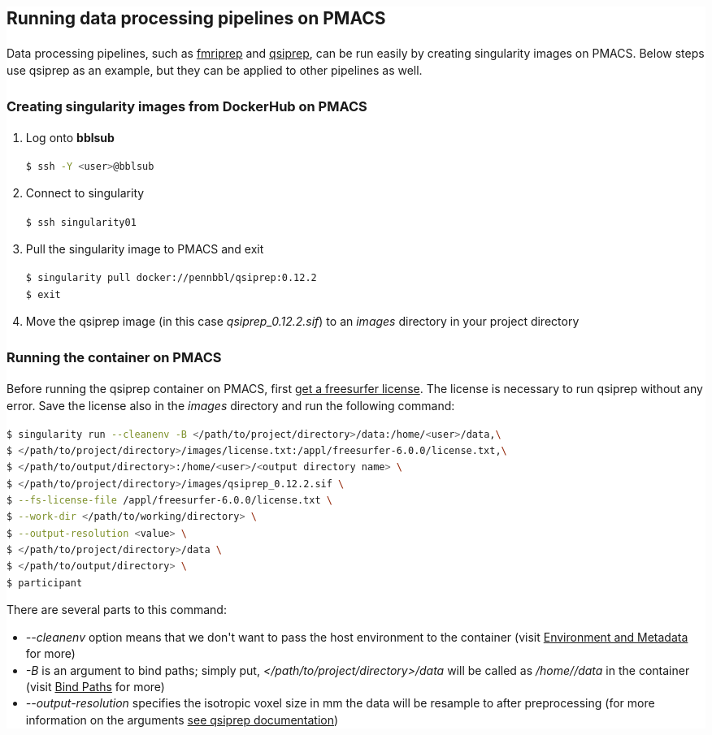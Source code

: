 ## Running data processing pipelines on PMACS

Data processing pipelines, such as [fmriprep](https://fmriprep.org/en/stable/) and [qsiprep](https://qsiprep.readthedocs.io/en/latest/), can be run easily by creating singularity images on PMACS. Below steps use qsiprep as an example, but they can be applied to other pipelines as well.

### Creating singularity images from DockerHub on PMACS

1. Log onto **bblsub**
   ```bash
   $ ssh -Y <user>@bblsub
   ```
2. Connect to singularity
   ```bash
   $ ssh singularity01
   ```
3. Pull the singularity image to PMACS and exit
   ```bash
   $ singularity pull docker://pennbbl/qsiprep:0.12.2
   $ exit
   ```
4. Move the qsiprep image (in this case *qsiprep_0.12.2.sif*) to an *images* directory in your project directory

### Running the container on PMACS

Before running the qsiprep container on PMACS, first [get a freesurfer license](https://surfer.nmr.mgh.harvard.edu/registration.html). The license is necessary to run qsiprep without any error. Save the license also in the *images* directory and run the following command:

```bash
$ singularity run --cleanenv -B </path/to/project/directory>/data:/home/<user>/data,\
$ </path/to/project/directory>/images/license.txt:/appl/freesurfer-6.0.0/license.txt,\
$ </path/to/output/directory>:/home/<user>/<output directory name> \
$ </path/to/project/directory>/images/qsiprep_0.12.2.sif \
$ --fs-license-file /appl/freesurfer-6.0.0/license.txt \
$ --work-dir </path/to/working/directory> \
$ --output-resolution <value> \
$ </path/to/project/directory>/data \
$ </path/to/output/directory> \
$ participant
```
There are several parts to this command:

* *--cleanenv* option means that we don't want to pass the host environment to the container (visit [Environment and Metadata](https://singularity.lbl.gov/docs-environment-metadata) for more)
* *-B* is an argument to bind paths; simply put, *</path/to/project/directory>/data* will be called as */home/<user>/data* in the container (visit [Bind Paths](https://singularity.lbl.gov/docs-mount#specifying-bind-paths) for more)
* *--output-resolution* specifies the isotropic voxel size in mm the data will be resample to after preprocessing (for more information on the arguments [see qsiprep documentation](https://qsiprep.readthedocs.io/en/latest/usage.html#command-line-arguments))
